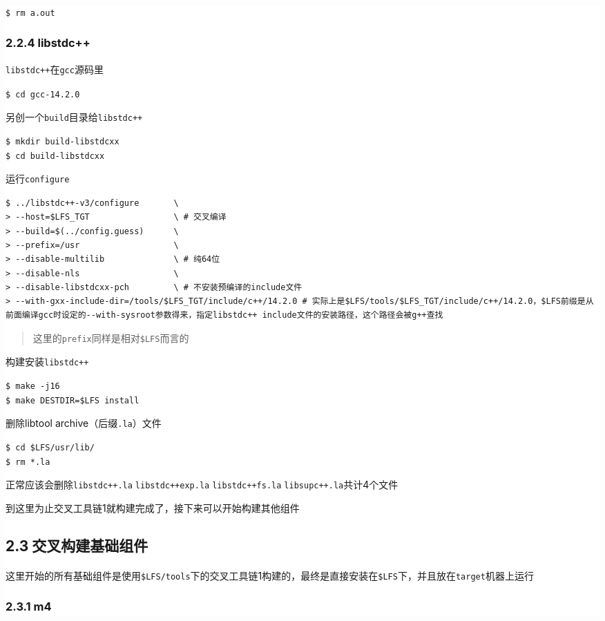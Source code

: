 ```
$ rm a.out
```

### 2.2.4 libstdc++

`libstdc++`在`gcc`源码里

```
$ cd gcc-14.2.0
```

另创一个`build`目录给`libstdc++`

```
$ mkdir build-libstdcxx
$ cd build-libstdcxx
```

运行`configure`

```
$ ../libstdc++-v3/configure       \
> --host=$LFS_TGT                 \ # 交叉编译
> --build=$(../config.guess)      \
> --prefix=/usr                   \
> --disable-multilib              \ # 纯64位
> --disable-nls                   \
> --disable-libstdcxx-pch         \ # 不安装预编译的include文件
> --with-gxx-include-dir=/tools/$LFS_TGT/include/c++/14.2.0 # 实际上是$LFS/tools/$LFS_TGT/include/c++/14.2.0，$LFS前缀是从前面编译gcc时设定的--with-sysroot参数得来，指定libstdc++ include文件的安装路径，这个路径会被g++查找
```

> 这里的`prefix`同样是相对`$LFS`而言的

构建安装`libstdc++`

```
$ make -j16
$ make DESTDIR=$LFS install
```

删除libtool archive（后缀`.la`）文件

```
$ cd $LFS/usr/lib/
$ rm *.la
```

正常应该会删除`libstdc++.la` `libstdc++exp.la` `libstdc++fs.la` `libsupc++.la`共计4个文件

到这里为止交叉工具链1就构建完成了，接下来可以开始构建其他组件

## 2.3 交叉构建基础组件

这里开始的所有基础组件是使用`$LFS/tools`下的交叉工具链1构建的，最终是直接安装在`$LFS`下，并且放在`target`机器上运行

### 2.3.1 m4
